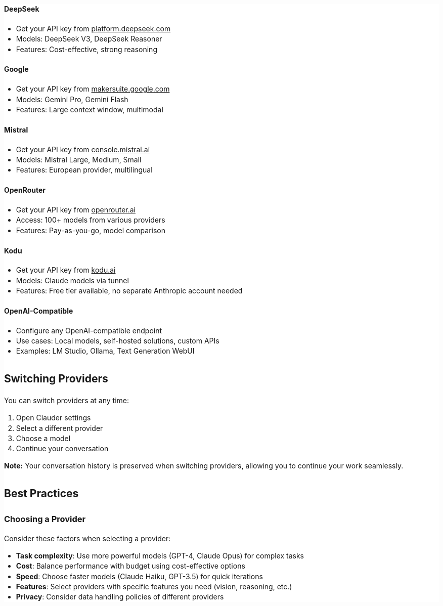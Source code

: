 #### DeepSeek
- Get your API key from [platform.deepseek.com](https://platform.deepseek.com)
- Models: DeepSeek V3, DeepSeek Reasoner
- Features: Cost-effective, strong reasoning

#### Google
- Get your API key from [makersuite.google.com](https://makersuite.google.com)
- Models: Gemini Pro, Gemini Flash
- Features: Large context window, multimodal

#### Mistral
- Get your API key from [console.mistral.ai](https://console.mistral.ai)
- Models: Mistral Large, Medium, Small
- Features: European provider, multilingual

#### OpenRouter
- Get your API key from [openrouter.ai](https://openrouter.ai)
- Access: 100+ models from various providers
- Features: Pay-as-you-go, model comparison

#### Kodu
- Get your API key from [kodu.ai](https://kodu.ai)
- Models: Claude models via tunnel
- Features: Free tier available, no separate Anthropic account needed

#### OpenAI-Compatible
- Configure any OpenAI-compatible endpoint
- Use cases: Local models, self-hosted solutions, custom APIs
- Examples: LM Studio, Ollama, Text Generation WebUI

## Switching Providers

You can switch providers at any time:

1. Open Clauder settings
2. Select a different provider
3. Choose a model
4. Continue your conversation

**Note:** Your conversation history is preserved when switching providers, allowing you to continue your work seamlessly.

## Best Practices

### Choosing a Provider

Consider these factors when selecting a provider:

- **Task complexity**: Use more powerful models (GPT-4, Claude Opus) for complex tasks
- **Cost**: Balance performance with budget using cost-effective options
- **Speed**: Choose faster models (Claude Haiku, GPT-3.5) for quick iterations
- **Features**: Select providers with specific features you need (vision, reasoning, etc.)
- **Privacy**: Consider data handling policies of different providers

